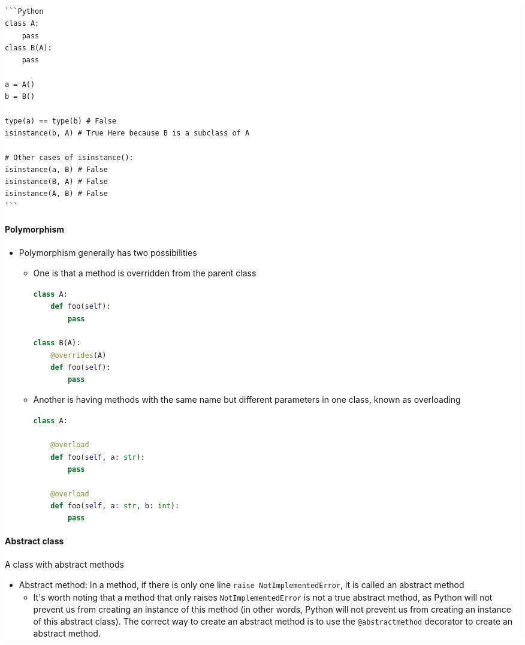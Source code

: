     
    ```Python 
    class A:
        pass
    class B(A):
        pass
    
    a = A()
    b = B()

    type(a) == type(b) # False
    isinstance(b, A) # True Here because B is a subclass of A

    # Other cases of isinstance():
    isinstance(a, B) # False
    isinstance(B, A) # False
    isinstance(A, B) # False
    ```

#### Polymorphism
+ Polymorphism generally has two possibilities
    + One is that a method is overridden from the parent class

        ```Python
        class A:
            def foo(self):
                pass
        
        class B(A):
            @overrides(A)
            def foo(self):
                pass
        ```
    + Another is having methods with the same name but different parameters in one class, known as overloading

        ```Python
        class A:

            @overload
            def foo(self, a: str):
                pass

            @overload
            def foo(self, a: str, b: int):
                pass
        ```

#### Abstract class

A class with abstract methods

+ Abstract method: In a method, if there is only one line `raise NotImplementedError`, it is called an abstract method
    + It's worth noting that a method that only raises `NotImplementedError` is not a true abstract method, as Python will not prevent us from creating an instance of this method (in other words, Python will not prevent us from creating an instance of this abstract class). The correct way to create an abstract method is to use the `@abstractmethod` decorator to create an abstract method.
